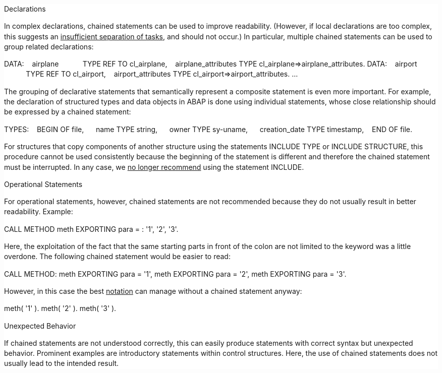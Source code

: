 Declarations

In complex declarations, chained statements can be used to improve readability. (However, if local declarations are too complex, this suggests an [insufficient separation of tasks](https://help.sap.com/doc/abapdocu_754_index_htm/7.54/en-US/abenproc_volume_guidl.htm "Guideline"), and should not occur.) In particular, multiple chained statements can be used to group related declarations:

DATA:
   airplane            TYPE REF TO cl\_airplane,
   airplane\_attributes TYPE cl\_airplane=>airplane\_attributes.
DATA:
   airport            TYPE REF TO cl\_airport,
   airport\_attributes TYPE cl\_airport=>airport\_attributes.
...

The grouping of declarative statements that semantically represent a composite statement is even more important. For example, the declaration of structured types and data objects in ABAP is done using individual statements, whose close relationship should be expressed by a chained statement:

TYPES:
   BEGIN OF file,
     name TYPE string,
     owner TYPE sy-uname,
     creation\_date TYPE timestamp,
   END OF file.

For structures that copy components of another structure using the statements INCLUDE TYPE or INCLUDE STRUCTURE, this procedure cannot be used consistently because the beginning of the statement is different and therefore the chained statement must be interrupted. In any case, we [no longer recommend](https://help.sap.com/doc/abapdocu_754_index_htm/7.54/en-US/abenincluding_structures_guidl.htm "Guideline") using the statement INCLUDE.

Operational Statements

For operational statements, however, chained statements are not recommended because they do not usually result in better readability. Example:

CALL METHOD meth EXPORTING para = : '1', '2', '3'.

Here, the exploitation of the fact that the same starting parts in front of the colon are not limited to the keyword was a little overdone. The following chained statement would be easier to read:

CALL METHOD:
meth EXPORTING para = '1',
meth EXPORTING para = '2',
meth EXPORTING para = '3'.

However, in this case the best [notation](https://help.sap.com/doc/abapdocu_754_index_htm/7.54/en-US/abenmethod_call_guidl.htm "Guideline") can manage without a chained statement anyway:

meth( '1' ).
meth( '2' ).
meth( '3' ).

Unexpected Behavior

If chained statements are not understood correctly, this can easily produce statements with correct syntax but unexpected behavior. Prominent examples are introductory statements within control structures. Here, the use of chained statements does not usually lead to the intended result.
